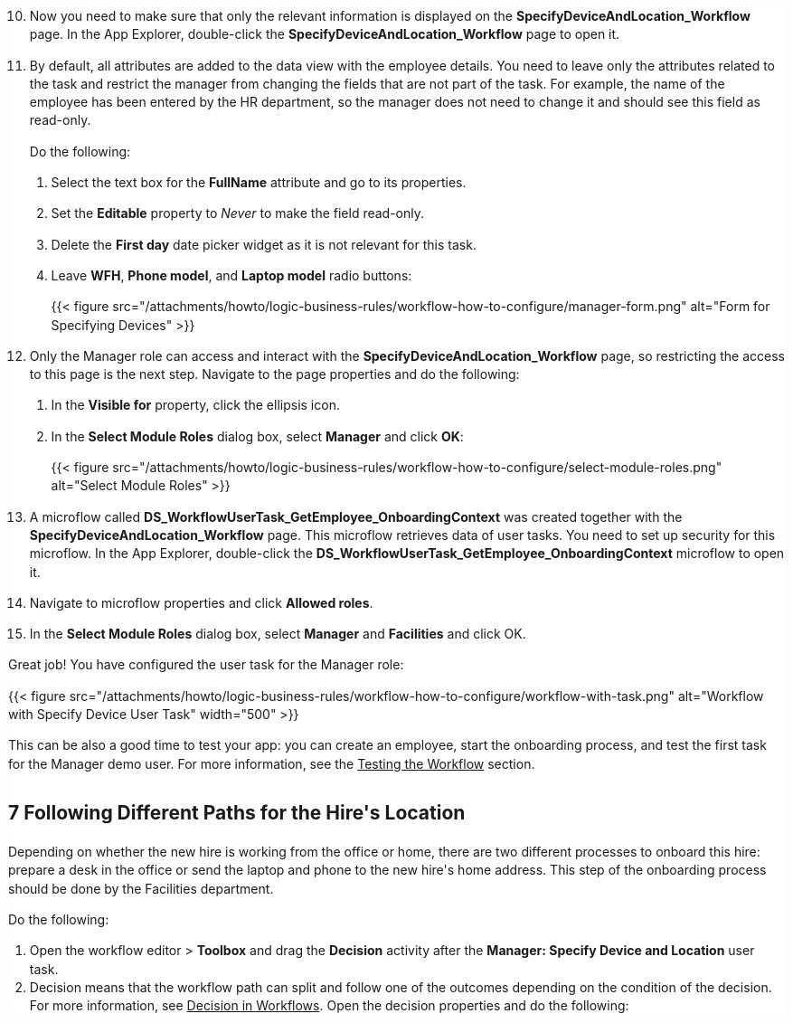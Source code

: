 10. Now you need to make sure that only the relevant information is displayed on the **SpecifyDeviceAndLocation_Workflow** page. In the App Explorer, double-click the **SpecifyDeviceAndLocation_Workflow** page to open it.
11. By default, all attributes are added to the data view with the employee details. You need to leave only the attributes related to the task and restrict the manager from changing the fields that are not part of the task. For example, the name of the employee has been entered by the HR department, so the manager does not need to change it and should see this field as read-only. 

    Do the following:

    1. Select the text box for the **FullName** attribute and go to its properties.
    2. Set the **Editable** property to *Never* to make the field read-only.
    3. Delete the **First day** date picker widget as it is not relevant for this task. 
    4. Leave **WFH**, **Phone model**, and **Laptop model** radio buttons:

        {{< figure src="/attachments/howto/logic-business-rules/workflow-how-to-configure/manager-form.png" alt="Form for Specifying Devices" >}}

12. Only the Manager role can access and interact with the **SpecifyDeviceAndLocation_Workflow** page, so restricting the access to this page is the next step. Navigate to the page properties and do the following:

    1. In the **Visible for** property, click the ellipsis icon.
    2. In the **Select Module Roles** dialog box, select **Manager** and click **OK**:

        {{< figure src="/attachments/howto/logic-business-rules/workflow-how-to-configure/select-module-roles.png" alt="Select Module Roles" >}}

13. A microflow called **DS_WorkflowUserTask_GetEmployee_OnboardingContext** was created together with the **SpecifyDeviceAndLocation_Workflow** page. This microflow retrieves data of user tasks. You need to set up security for this microflow. In the App Explorer, double-click the **DS_WorkflowUserTask_GetEmployee_OnboardingContext** microflow to open it.

14. Navigate to microflow properties and click **Allowed roles**.
15. In the **Select Module Roles** dialog box, select **Manager** and **Facilities** and click OK.

Great job! You have configured the user task for the Manager role:

{{< figure src="/attachments/howto/logic-business-rules/workflow-how-to-configure/workflow-with-task.png" alt="Workflow with Specify Device User Task"   width="500"  >}}

This can be also a good time to test your app: you can create an employee, start the onboarding process, and test the first task for the Manager demo user. For more information, see the [Testing the Workflow](#test-workflow) section. 

## 7 Following Different Paths for the Hire's Location

Depending on whether the new hire is working from the office or home, there are two different processes to onboard this hire: prepare a desk in the office or send the laptop and phone to the new hire's home address. This step of the onboarding process should be done by the Facilities department.

Do the following:

1. Open the workflow editor > **Toolbox** and drag the **Decision** activity after the **Manager: Specify Device and Location** user task.
2. Decision means that the workflow path can split and follow one of the outcomes depending on the condition of the decision. For more information, see [Decision in Workflows](/refguide/decision-in-workflows/). Open the decision properties and do the following:
